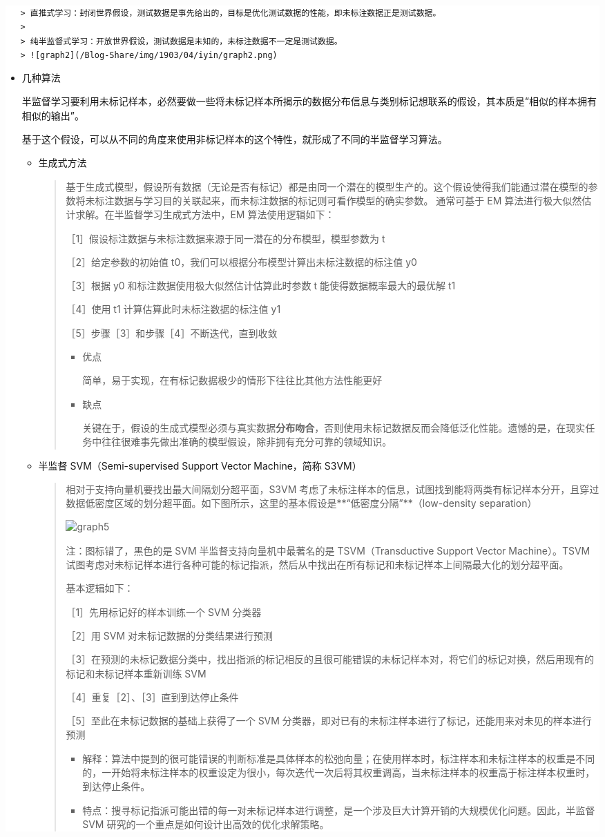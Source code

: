        > 直推式学习：封闭世界假设，测试数据是事先给出的，目标是优化测试数据的性能，即未标注数据正是测试数据。
       >
       > 纯半监督式学习：开放世界假设，测试数据是未知的，未标注数据不一定是测试数据。
       > ![graph2](/Blog-Share/img/1903/04/iyin/graph2.png)

   - 几种算法

     半监督学习要利用未标记样本，必然要做一些将未标记样本所揭示的数据分布信息与类别标记想联系的假设，其本质是“相似的样本拥有相似的输出”。

     基于这个假设，可以从不同的角度来使用非标记样本的这个特性，就形成了不同的半监督学习算法。

     - 生成式方法

       > 基于生成式模型，假设所有数据（无论是否有标记）都是由同一个潜在的模型生产的。这个假设使得我们能通过潜在模型的参数将未标注数据与学习目的关联起来，而未标注数据的标记则可看作模型的确实参数。
       > 通常可基于 EM 算法进行极大似然估计求解。在半监督学习生成式方法中，EM 算法使用逻辑如下：
       >
       > ［1］假设标注数据与未标注数据来源于同一潜在的分布模型，模型参数为 t
       >
       > ［2］给定参数的初始值 t0，我们可以根据分布模型计算出未标注数据的标注值 y0
       >
       > ［3］根据 y0 和标注数据使用极大似然估计估算此时参数 t 能使得数据概率最大的最优解 t1
       >
       > ［4］使用 t1 计算估算此时未标注数据的标注值 y1
       >
       > ［5］步骤［3］和步骤［4］不断迭代，直到收敛
       >
       > - 优点
       >
       >   简单，易于实现，在有标记数据极少的情形下往往比其他方法性能更好
       >
       > - 缺点
       >
       >   关键在于，假设的生成式模型必须与真实数据**分布吻合**，否则使用未标记数据反而会降低泛化性能。遗憾的是，在现实任务中往往很难事先做出准确的模型假设，除非拥有充分可靠的领域知识。

     - 半监督 SVM（Semi-supervised Support Vector Machine，简称 S3VM）

       > 相对于支持向量机要找出最大间隔划分超平面，S3VM 考虑了未标注样本的信息，试图找到能将两类有标记样本分开，且穿过数据低密度区域的划分超平面。如下图所示，这里的基本假设是**“低密度分隔”**（low-density separation）
       >
       > ![graph5](/Blog-Share/img/1903/04/iyin/graph5.png)
       >
       > 注：图标错了，黑色的是 SVM
       > 半监督支持向量机中最著名的是 TSVM（Transductive Support Vector Machine）。TSVM 试图考虑对未标记样本进行各种可能的标记指派，然后从中找出在所有标记和未标记样本上间隔最大化的划分超平面。
       >
       > 基本逻辑如下：
       >
       > ［1］先用标记好的样本训练一个 SVM 分类器
       >
       > ［2］用 SVM 对未标记数据的分类结果进行预测
       >
       > ［3］在预测的未标记数据分类中，找出指派的标记相反的且很可能错误的未标记样本对，将它们的标记对换，然后用现有的标记和未标记样本重新训练 SVM
       >
       > ［4］重复［2］、［3］直到到达停止条件
       >
       > ［5］至此在未标记数据的基础上获得了一个 SVM 分类器，即对已有的未标注样本进行了标记，还能用来对未见的样本进行预测
       >
       > - 解释：算法中提到的很可能错误的判断标准是具体样本的松弛向量；在使用样本时，标注样本和未标注样本的权重是不同的，一开始将未标注样本的权重设定为很小，每次迭代一次后将其权重调高，当未标注样本的权重高于标注样本权重时，到达停止条件。
       >
       > - 特点：搜寻标记指派可能出错的每一对未标记样本进行调整，是一个涉及巨大计算开销的大规模优化问题。因此，半监督 SVM 研究的一个重点是如何设计出高效的优化求解策略。
